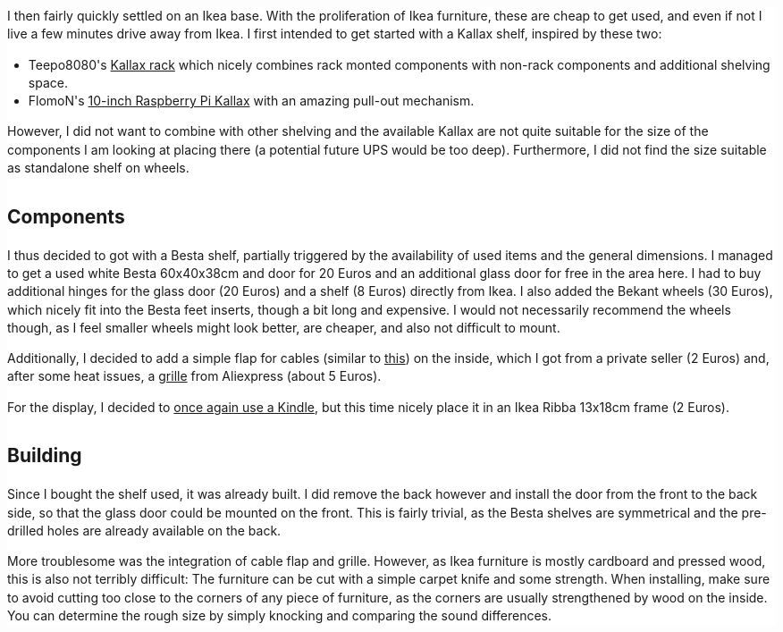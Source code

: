 I then fairly quickly settled on an Ikea base.
With the proliferation of Ikea furniture, these are cheap to get used, and even if not I live a few minutes drive away from Ikea.
I first intended to get started with a Kallax shelf, inspired by these two:

- Teepo8080's [Kallax rack](https://www.reddit.com/r/homelab/comments/ph3mxv/ikea_kallax_rack_part_2/) which nicely combines rack monted components with non-rack components and additional shelving space.
- FlomoN's [10-inch Raspberry Pi Kallax](https://www.reddit.com/r/homelab/comments/pwfend/my_custombuilt_10inch_raspberry_pi_rack_in_ikea/) with an amazing pull-out mechanism.

However, I did not want to combine with other shelving and the available Kallax are not quite suitable for the size of the components I am looking at placing there (a potential future UPS would be too deep).
Furthermore, I did not find the size suitable as standalone shelf on wheels.

## Components

I thus decided to got with a Besta shelf, partially triggered by the availability of used items and the general dimensions.
I managed to get a used white Besta 60x40x38cm and door for 20 Euros and an additional glass door for free in the area here.
I had to buy additional hinges for the glass door (20 Euros) and a shelf (8 Euros) directly from Ikea.
I also added the Bekant wheels (30 Euros), which nicely fit into the Besta feet inserts, though a bit long and expensive.
I would not necessarily recommend the wheels though, as I feel smaller wheels might look better, are cheaper, and also not difficult to mount.

Additionally, I decided to add a simple flap for cables (similar to [this](https://www.amazon.de/SO-TECH%C2%AE-Kabeldurchf%C3%BChrung-Kabeldurchlass-Aluminium-eloxiert/dp/B00D1NUS64/ref=sr_1_13_sspa?__mk_de_DE=%C3%85M%C3%85%C5%BD%C3%95%C3%91&crid=1XZOIH976PXPT&keywords=kabeldurchf%C3%BChrung&qid=1696585286&sprefix=kabel+durchf%C3%BChrun%2Caps%2C108&sr=8-13-spons&sp_csd=d2lkZ2V0TmFtZT1zcF9tdGY&psc=1)) on the inside, which I got from a private seller (2 Euros) and, after some heat issues, a [grille](https://de.aliexpress.com/item/1005004412939382.html?spm=a2g0n.productlist.0.0.649665638KAP5T&browser_id=2eada12451e447d98b3a943882b7543c&aff_platform=msite&m_page_id=pcgyxrqcawimupkw18a1e87f723524c864b1ae03f9&gclid=&pdp_npi=4%40dis%21EUR%215.19%210.46%21%21%2140.33%21%21%402145288516927293417358389d075f%2112000029093848733%21sea%21DE%210%21A&algo_pvid=c0da01e3-cc40-4fc5-8c15-8e3f189f4c6e) from Aliexpress (about 5 Euros).

For the display, I decided to [once again use a Kindle](https://www.mundhenk.org/kapps/), but this time nicely place it in an Ikea Ribba 13x18cm frame (2 Euros).

## Building

Since I bought the shelf used, it was already built.
I did remove the back however and install the door from the front to the back side, so that the glass door could be mounted on the front.
This is fairly trivial, as the Besta shelves are symmetrical and the pre-drilled holes are already available on the back.

More troublesome was the integration of cable flap and grille.
However, as Ikea furniture is mostly cardboard and pressed wood, this is also not terribly difficult: The furniture can be cut with a simple carpet knife and some strength.
When installing, make sure to avoid cutting too close to the corners of any piece of furniture, as the corners are usually strengthened by wood on the inside.
You can determine the rough size by simply knocking and comparing the sound differences.